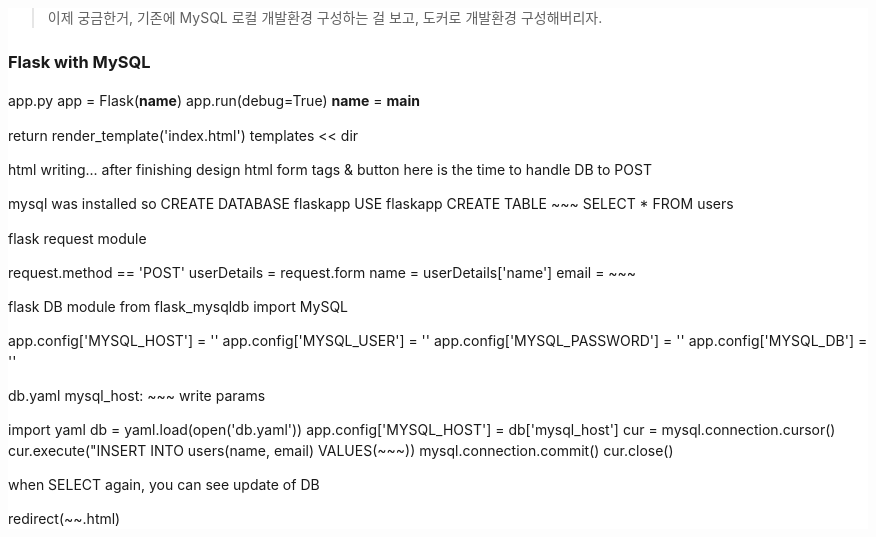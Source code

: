> 이제 궁금한거, 기존에 MySQL 로컬 개발환경 구성하는 걸 보고, 도커로 개발환경 구성해버리자.

### Flask with MySQL

[](https://www.youtube.com/watch?v=6L3HNyXEais)

app.py
app = Flask(__name__)
app.run(debug=True)
__name__ = __main__

return render_template('index.html')
templates << dir

html writing...
after finishing design html form tags & button
here is the time to handle DB to POST

mysql was installed
so 
CREATE DATABASE flaskapp
USE flaskapp
CREATE TABLE ~~~
SELECT * FROM users

flask request module

request.method == 'POST'
userDetails = request.form
name = userDetails['name']
email = ~~~

flask DB module
from flask_mysqldb import MySQL

app.config['MYSQL_HOST'] = ''
app.config['MYSQL_USER'] = ''
app.config['MYSQL_PASSWORD'] = ''
app.config['MYSQL_DB'] = ''

db.yaml
mysql_host: ~~~
write params

import yaml
db = yaml.load(open('db.yaml'))
app.config['MYSQL_HOST'] = db['mysql_host']
cur = mysql.connection.cursor()
cur.execute("INSERT INTO users(name, email) VALUES(~~~))
mysql.connection.commit()
cur.close()

when SELECT again,
you can see update of DB

redirect(~~.html)
